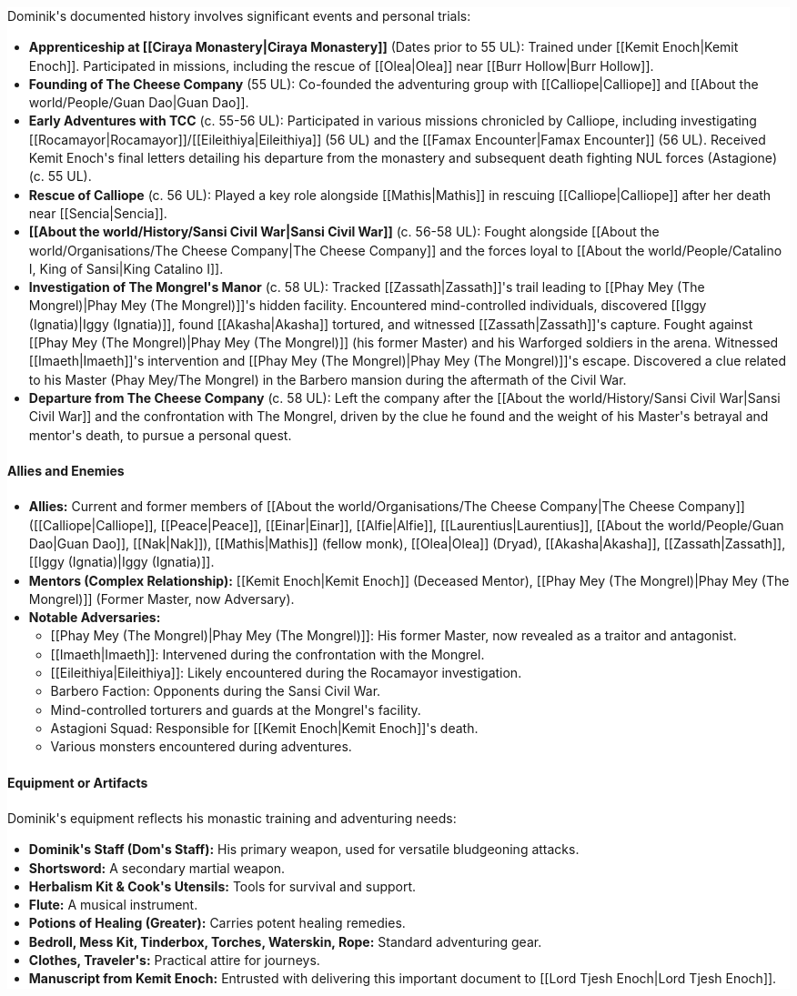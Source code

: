 Dominik's documented history involves significant events and personal trials:

*   **Apprenticeship at [[Ciraya Monastery\|Ciraya Monastery]]** (Dates prior to 55 UL): Trained under [[Kemit Enoch\|Kemit Enoch]]. Participated in missions, including the rescue of [[Olea\|Olea]] near [[Burr Hollow\|Burr Hollow]].
*   **Founding of The Cheese Company** (55 UL): Co-founded the adventuring group with [[Calliope\|Calliope]] and [[About the world/People/Guan Dao\|Guan Dao]].
*   **Early Adventures with TCC** (c. 55-56 UL): Participated in various missions chronicled by Calliope, including investigating [[Rocamayor\|Rocamayor]]/[[Eileithiya\|Eileithiya]] (56 UL) and the [[Famax Encounter\|Famax Encounter]] (56 UL). Received Kemit Enoch's final letters detailing his departure from the monastery and subsequent death fighting NUL forces (Astagione) (c. 55 UL).
*   **Rescue of Calliope** (c. 56 UL): Played a key role alongside [[Mathis\|Mathis]] in rescuing [[Calliope\|Calliope]] after her death near [[Sencia\|Sencia]].
*   **[[About the world/History/Sansi Civil War\|Sansi Civil War]]** (c. 56-58 UL): Fought alongside [[About the world/Organisations/The Cheese Company\|The Cheese Company]] and the forces loyal to [[About the world/People/Catalino I, King of Sansi\|King Catalino I]].
*   **Investigation of The Mongrel's Manor** (c. 58 UL): Tracked [[Zassath\|Zassath]]'s trail leading to [[Phay Mey (The Mongrel)\|Phay Mey (The Mongrel)]]'s hidden facility. Encountered mind-controlled individuals, discovered [[Iggy (Ignatia)\|Iggy (Ignatia)]], found [[Akasha\|Akasha]] tortured, and witnessed [[Zassath\|Zassath]]'s capture. Fought against [[Phay Mey (The Mongrel)\|Phay Mey (The Mongrel)]] (his former Master) and his Warforged soldiers in the arena. Witnessed [[Imaeth\|Imaeth]]'s intervention and [[Phay Mey (The Mongrel)\|Phay Mey (The Mongrel)]]'s escape. Discovered a clue related to his Master (Phay Mey/The Mongrel) in the Barbero mansion during the aftermath of the Civil War.
*   **Departure from The Cheese Company** (c. 58 UL): Left the company after the [[About the world/History/Sansi Civil War\|Sansi Civil War]] and the confrontation with The Mongrel, driven by the clue he found and the weight of his Master's betrayal and mentor's death, to pursue a personal quest.

#### Allies and Enemies

*   **Allies:** Current and former members of [[About the world/Organisations/The Cheese Company\|The Cheese Company]] ([[Calliope\|Calliope]], [[Peace\|Peace]], [[Einar\|Einar]], [[Alfie\|Alfie]], [[Laurentius\|Laurentius]], [[About the world/People/Guan Dao\|Guan Dao]], [[Nak\|Nak]]), [[Mathis\|Mathis]] (fellow monk), [[Olea\|Olea]] (Dryad), [[Akasha\|Akasha]], [[Zassath\|Zassath]], [[Iggy (Ignatia)\|Iggy (Ignatia)]].
*   **Mentors (Complex Relationship):** [[Kemit Enoch\|Kemit Enoch]] (Deceased Mentor), [[Phay Mey (The Mongrel)\|Phay Mey (The Mongrel)]] (Former Master, now Adversary).
*   **Notable Adversaries:**
    *   [[Phay Mey (The Mongrel)\|Phay Mey (The Mongrel)]]: His former Master, now revealed as a traitor and antagonist.
    *   [[Imaeth\|Imaeth]]: Intervened during the confrontation with the Mongrel.
    *   [[Eileithiya\|Eileithiya]]: Likely encountered during the Rocamayor investigation.
    *   Barbero Faction: Opponents during the Sansi Civil War.
    *   Mind-controlled torturers and guards at the Mongrel's facility.
    *   Astagioni Squad: Responsible for [[Kemit Enoch\|Kemit Enoch]]'s death.
    *   Various monsters encountered during adventures.

#### Equipment or Artifacts

Dominik's equipment reflects his monastic training and adventuring needs:

*   **Dominik's Staff (Dom's Staff):** His primary weapon, used for versatile bludgeoning attacks.
*   **Shortsword:** A secondary martial weapon.
*   **Herbalism Kit & Cook's Utensils:** Tools for survival and support.
*   **Flute:** A musical instrument.
*   **Potions of Healing (Greater):** Carries potent healing remedies.
*   **Bedroll, Mess Kit, Tinderbox, Torches, Waterskin, Rope:** Standard adventuring gear.
*   **Clothes, Traveler's:** Practical attire for journeys.
*   **Manuscript from Kemit Enoch:** Entrusted with delivering this important document to [[Lord Tjesh Enoch\|Lord Tjesh Enoch]].
